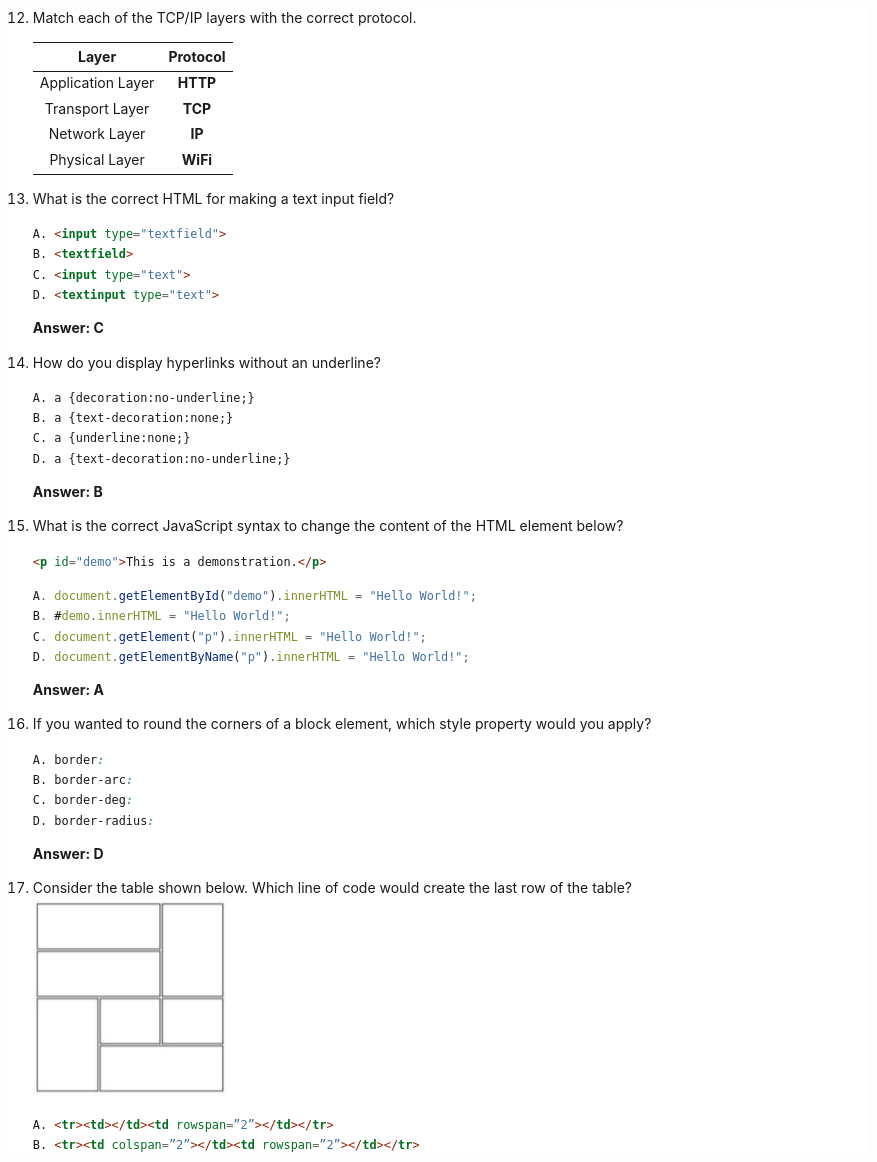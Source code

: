 12. Match each of the TCP/IP layers with the correct protocol.  

    |       Layer       	| Protocol 	|
    |:-----------------:	|:--------:	|
    | Application Layer 	| **HTTP** 	|
    | Transport Layer   	| **TCP**  	|
    | Network Layer     	| **IP**   	|
    | Physical Layer    	| **WiFi** 	|

13. What is the correct HTML for making a text input field?  
    ```html
    A. <input type="textfield">
    B. <textfield>
    C. <input type="text">
    D. <textinput type="text">
    ```
    **Answer: C**  

14. How do you display hyperlinks without an underline?  
    ```
    A. a {decoration:no-underline;}
    B. a {text-decoration:none;}
    C. a {underline:none;}
    D. a {text-decoration:no-underline;}
    ```
    **Answer: B**  

15. What is the correct JavaScript syntax to change the content of the HTML element below?    
    ```html
    <p id="demo">This is a demonstration.</p>
    ```
    ```javascript
    A. document.getElementById("demo").innerHTML = "Hello World!";
    B. #demo.innerHTML = "Hello World!";
    C. document.getElement("p").innerHTML = "Hello World!";
    D. document.getElementByName("p").innerHTML = "Hello World!";
    ```
    **Answer: A**  

16. If you wanted to round the corners of a block element, which style property would you apply?  
    ```css
    A. border:
    B. border-arc:
    C. border-deg:
    D. border-radius:
    ```  
    **Answer: D**

17. Consider the table shown below. Which line of code would create the last row of the table?  
    ![q17-table](img/q17-table.jpg)  
    ```html
    A. <tr><td></td><td rowspan=”2”></td></tr>
    B. <tr><td colspan=”2”></td><td rowspan=”2”></td></tr>